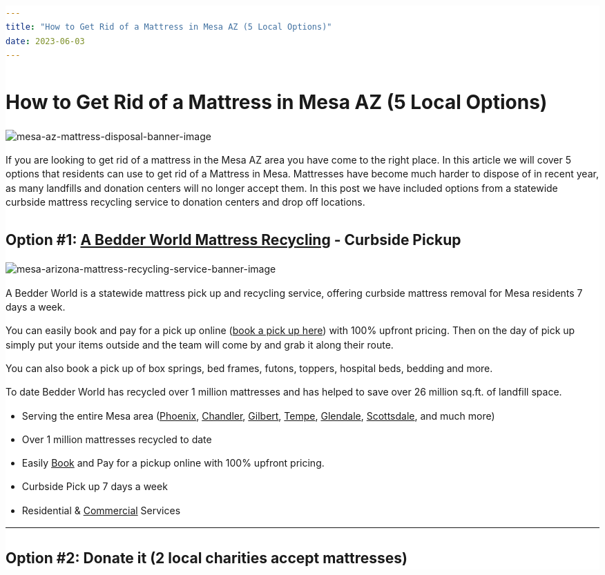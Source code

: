 ```yaml
---
title: "How to Get Rid of a Mattress in Mesa AZ (5 Local Options)"
date: 2023-06-03
---
```


# How to Get Rid of a Mattress in Mesa AZ (5 Local Options)

![mesa-az-mattress-disposal-banner-image](images/Most-Attractive-Youtube-Thumbnail-2023-03-17T200822.875-1024x576.png)

If you are looking to get rid of a mattress in the Mesa AZ area you have come to the right place. In this article we will cover 5 options that residents can use to get rid of a Mattress in Mesa. Mattresses have become much harder to dispose of in recent year, as many landfills and donation centers will no longer accept them. In this post we have included options from a statewide curbside mattress recycling service to donation centers and drop off locations.

## Option #1: [A Bedder World Mattress Recycling](https://www.abedderworld.com/mattress-disposal-mesa-az/) - Curbside Pickup

![mesa-arizona-mattress-recycling-service-banner-image](images/Screen-Shot-2023-03-17-at-8.50.54-AM-1024x564.png)

A Bedder World is a statewide mattress pick up and recycling service, offering curbside mattress removal for Mesa residents 7 days a week.

You can easily book and pay for a pick up online ([book a pick up here](https://www.abedderworld.com/book-online/)) with 100% upfront pricing. Then on the day of pick up simply put your items outside and the team will come by and grab it along their route.

You can also book a pick up of box springs, bed frames, futons, toppers, hospital beds, bedding and more.

To date Bedder World has recycled over 1 million mattresses and has helped to save over 26 million sq.ft. of landfill space.

- Serving the entire Mesa area ([Phoenix](https://www.abedderworld.com/phoenix-mattress-disposal.html/), [Chandler](https://www.abedderworld.com/mattress-disposal-chandler-az/), [Gilbert](https://www.abedderworld.com/mattress-disposal-gilbert-az/), [Tempe](https://www.abedderworld.com/mattress-disposal-tempe-az/), [Glendale](https://www.abedderworld.com/Glendale-AZ), [Scottsdale](https://www.abedderworld.com/mattress-disposal-scottsdale-az/), and much more)

- Over 1 million mattresses recycled to date

- Easily [Book](https://www.abedderworld.com/book-online/) and Pay for a pickup online with 100% upfront pricing.

- Curbside Pick up 7 days a week

- Residential & [Commercial](https://www.abedderworld.com/commercial/) Services

* * *

## Option #2: Donate it (2 local charities accept mattresses)
